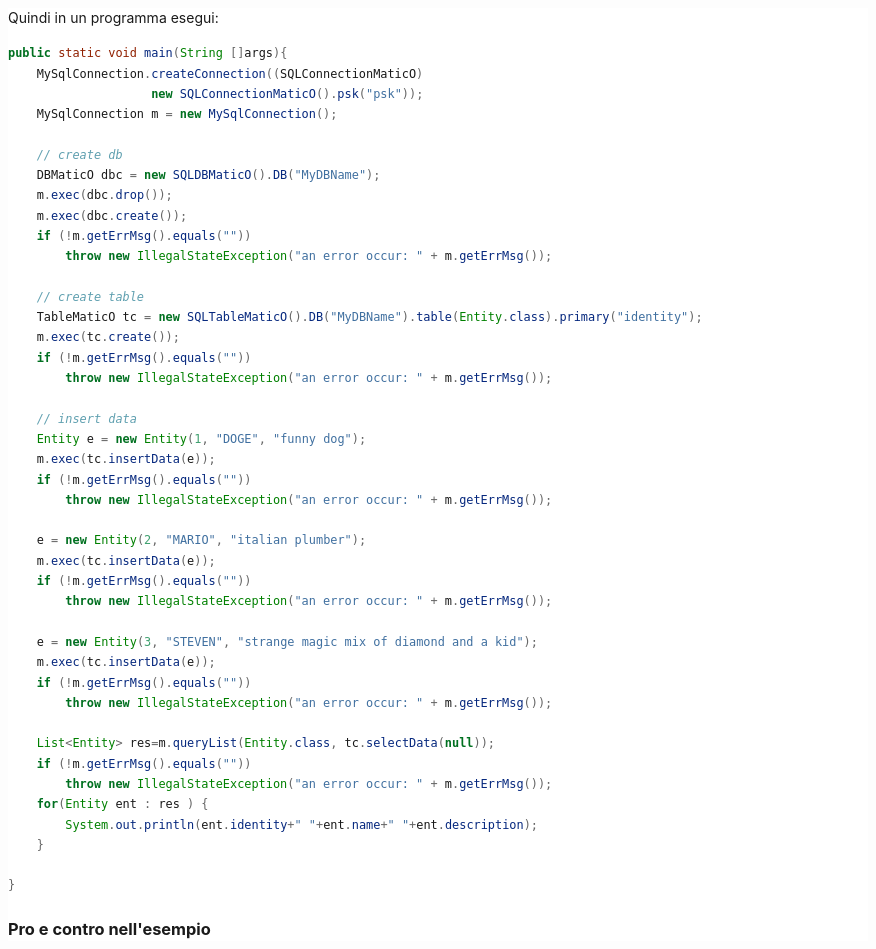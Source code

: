 

Quindi in un programma esegui:

```java
public static void main(String []args){
	MySqlConnection.createConnection((SQLConnectionMaticO) 
                    new SQLConnectionMaticO().psk("psk"));
    MySqlConnection m = new MySqlConnection();

    // create db
    DBMaticO dbc = new SQLDBMaticO().DB("MyDBName");
    m.exec(dbc.drop());
    m.exec(dbc.create());
    if (!m.getErrMsg().equals(""))
        throw new IllegalStateException("an error occur: " + m.getErrMsg());

    // create table
    TableMaticO tc = new SQLTableMaticO().DB("MyDBName").table(Entity.class).primary("identity");
    m.exec(tc.create());
    if (!m.getErrMsg().equals(""))
        throw new IllegalStateException("an error occur: " + m.getErrMsg());

    // insert data
    Entity e = new Entity(1, "DOGE", "funny dog");
    m.exec(tc.insertData(e));
    if (!m.getErrMsg().equals(""))
        throw new IllegalStateException("an error occur: " + m.getErrMsg());

    e = new Entity(2, "MARIO", "italian plumber"); 
    m.exec(tc.insertData(e));
    if (!m.getErrMsg().equals(""))
        throw new IllegalStateException("an error occur: " + m.getErrMsg());

    e = new Entity(3, "STEVEN", "strange magic mix of diamond and a kid");
    m.exec(tc.insertData(e));
    if (!m.getErrMsg().equals(""))
        throw new IllegalStateException("an error occur: " + m.getErrMsg());

    List<Entity> res=m.queryList(Entity.class, tc.selectData(null));
    if (!m.getErrMsg().equals(""))
        throw new IllegalStateException("an error occur: " + m.getErrMsg());
    for(Entity ent : res ) {
        System.out.println(ent.identity+" "+ent.name+" "+ent.description);
    }
    
}
```



### Pro e contro nell'esempio

